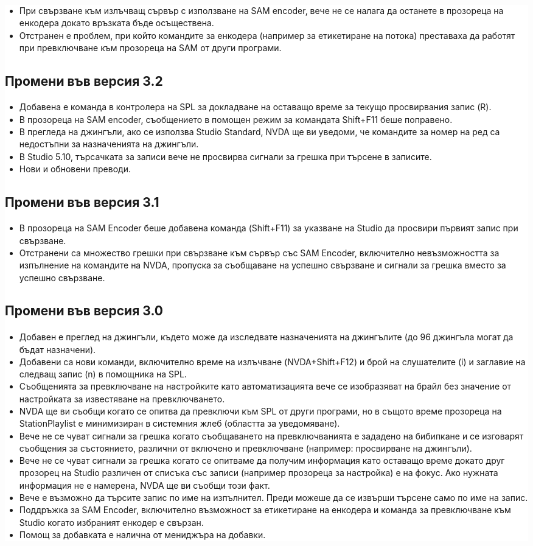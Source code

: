 * При свързване към излъчващ сървър с използване на SAM encoder, вече не се
  налага да останете в прозореца на енкодера докато връзката бъде
  осъществена.
* Отстранен е проблем, при който командите за енкодера (например за
  етикетиране на потока) преставаха да работят при превключване към
  прозореца на SAM от други програми.

## Промени във версия 3.2

* Добавена е команда в контролера на SPL за докладване на оставащо време за
  текущо просвирвания запис (R).
* В прозореца на SAM encoder, съобщението в помощен режим за командата
  Shift+F11 беше поправено.
* В прегледа на джингъли, ако се използва Studio Standard, NVDA ще ви
  уведоми, че командите за номер на ред са недостъпни за назначенията на
  джингъли.
* В Studio 5.10, търсачката за записи вече не просвирва сигнали за грешка
  при търсене в записите.
* Нови и обновени преводи.

## Промени във версия 3.1

* В прозореца на SAM Encoder беше добавена команда (Shift+F11) за указване
  на Studio да просвири първият запис при свързване.
* Отстранени са множество грешки при свързване към сървър със SAM Encoder,
  включително невъзможността за изпълнение на командите на NVDA, пропуска за
  съобщаване на успешно свързване и сигнали за грешка вместо за успешно
  свързване.

## Промени във версия 3.0

* Добавен е преглед на джингъли, където може да изследвате назначенията на
  джингълите (до 96 джингъла могат да бъдат назначени).
* Добавени са нови команди, включително време на излъчване (NVDA+Shift+F12)
  и брой на слушателите (i) и заглавие на следващ запис (n) в помощника на
  SPL.
* Съобщенията за превключване на настройките като автоматизацията вече се
  изобразяват на брайл без значение от настройката за известяване на
  превключването.
* NVDA ще ви съобщи когато се опитва да превключи към SPL от други програми,
  но в същото време прозореца на StationPlaylist е минимизиран в системния
  жлеб (областта за уведомяване).
* Вече не се чуват сигнали за грешка когато съобщаването на превключванията
  е зададено на бибипкане и се изговарят съобщения за състоянието, различни
  от включено и превключване (например: просвирване на джингъли).
* Вече не се чуват сигнали за грешка когато се опитваме да получим
  информация като оставащо време докато друг прозорец на Studio различен от
  списъка със записи (например прозореца за настройка) е на фокус. Ако
  нужната информация не е намерена, NVDA ще ви съобщи този факт.
* Вече е възможно да търсите запис по име на изпълнител. Преди можеше да се
  извърши търсене само по име на запис.
* Поддръжка за SAM Encoder, включително възможност за етикетиране на
  енкодера и команда за превключване към Studio когато избраният енкодер е
  свързан.
* Помощ за добавката е налична от мениджъра на добавки.
